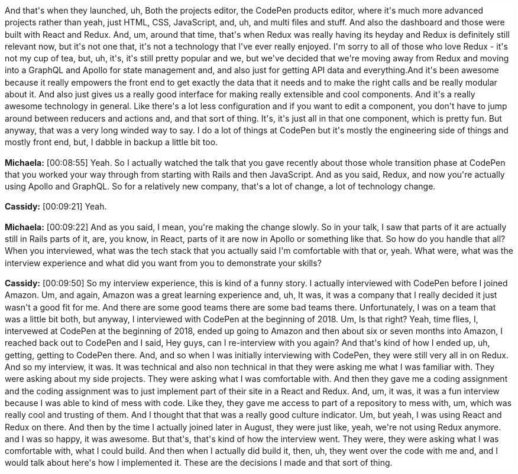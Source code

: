 And that's when they launched, uh, Both the projects editor, the CodePen products
editor, where it's much more advanced projects rather than yeah, just HTML, CSS,
JavaScript, and, uh, and multi files and stuff. And also the dashboard and those
were built with React and Redux. And, um, around that time, that's when Redux
was really having its heyday and Redux is definitely still relevant now, but
it's not one that, it's not a technology that I've ever really enjoyed. I'm sorry
to all of those who love Redux - it's not my cup of tea, but, uh, it's, it's
still pretty popular and we, but we've decided that we're moving away from
Redux and moving into a GraphQL and Apollo for state management and, and also
just for getting API data and everything.And it's been awesome because it really
empowers the front end to get exactly the data that it needs and to make the
right calls and be really modular about it. And also just gives us a really
good interface for making really extensible and cool components. And it's a
really awesome technology in general. Like there's a lot less configuration and
if you want to edit a component, you don't have to jump around between reducers
and actions and, and that sort of thing. It's, it's just all in that one
component, which is pretty fun. But anyway, that was a very long winded way to
say. I do a lot of things at CodePen but it's mostly the engineering side of
things and mostly front end, but, I dabble in backup a little bit too.

**Michaela:** [00:08:55] Yeah. So I actually watched the talk that you gave
recently about those whole transition phase at CodePen that you worked your
way through from starting with Rails and then JavaScript. And as you said, Redux,
and now you're actually using Apollo and GraphQL. So for a relatively new company,
that's a lot of change, a lot of technology change.

**Cassidy:** [00:09:21] Yeah.

**Michaela:** [00:09:22] And as you said, I mean, you're making the change
slowly. So in your talk, I saw that parts of it are actually still in Rails
parts of it, are, you know, in React, parts of it are now in Apollo or something
like that. So how do you handle that all? When you interviewed, what was the
tech stack that you actually said I'm comfortable with that or, yeah. What were,
what was the interview experience and what did you want from you to demonstrate
your skills?

**Cassidy:** [00:09:50] So my interview experience, this is kind of a funny
story. I actually interviewed with CodePen before I joined Amazon. Um, and
again, Amazon was a great learning experience and, uh, It was, it was a company
that I really decided it just wasn't a good fit for me. And there are some good
teams there are some bad teams there. Unfortunately, I was on a team that was a
little bit both, but anyway, I interviewed with CodePen at the beginning of 2018.
Um, Is that right? Yeah, time flies, I, intervewed at CodePen at the beginning of
2018, ended up going to Amazon and then about six or seven months into Amazon, I
reached back out to CodePen and I said, Hey guys, can I re-interview with you
again? And that's kind of how I ended up, uh, getting, getting to CodePen there.
And, and so when I was initially interviewing with CodePen, they were still very
all in on Redux. And so my interview, it was. It was technical and also non
technical in that they were asking me what I was familiar with. They were asking
about my side projects. They were asking what I was comfortable with. And then
they gave me a coding assignment and the coding assignment was to just implement
part of their site in a React and Redux. And, um, it was, it was a fun interview
because I was able to kind of mess with code. Like they, they gave me access to
part of a repository to mess with, um, which was really cool and trusting of them.
And I thought that that was a really good culture indicator. Um, but yeah, I was
using React and Redux on there. And then by the time I actually joined later in
August, they were just like, yeah, we're not using Redux anymore. and I was so
happy, it was awesome. But that's, that's kind of how the interview went. They
were, they were asking what I was comfortable with, what I could build. And then
when I actually did build it, then, uh, they went over the code with me and, and
I would talk about here's how I implemented it. These are the decisions I made
and that sort of thing.
